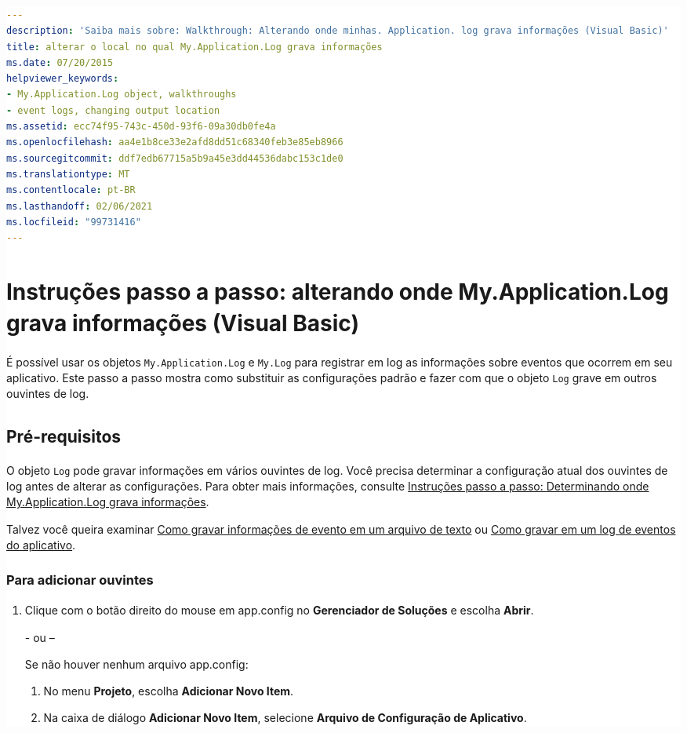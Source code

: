 ```yaml
---
description: 'Saiba mais sobre: Walkthrough: Alterando onde minhas. Application. log grava informações (Visual Basic)'
title: alterar o local no qual My.Application.Log grava informações
ms.date: 07/20/2015
helpviewer_keywords:
- My.Application.Log object, walkthroughs
- event logs, changing output location
ms.assetid: ecc74f95-743c-450d-93f6-09a30db0fe4a
ms.openlocfilehash: aa4e1b8ce33e2afd8dd51c68340feb3e85eb8966
ms.sourcegitcommit: ddf7edb67715a5b9a45e3dd44536dabc153c1de0
ms.translationtype: MT
ms.contentlocale: pt-BR
ms.lasthandoff: 02/06/2021
ms.locfileid: "99731416"
---
```

# <a name="walkthrough-changing-where-myapplicationlog-writes-information-visual-basic"></a>Instruções passo a passo: alterando onde My.Application.Log grava informações (Visual Basic)

É possível usar os objetos `My.Application.Log` e `My.Log` para registrar em log as informações sobre eventos que ocorrem em seu aplicativo. Este passo a passo mostra como substituir as configurações padrão e fazer com que o objeto `Log` grave em outros ouvintes de log.

## <a name="prerequisites"></a>Pré-requisitos

O objeto `Log` pode gravar informações em vários ouvintes de log. Você precisa determinar a configuração atual dos ouvintes de log antes de alterar as configurações. Para obter mais informações, consulte [Instruções passo a passo: Determinando onde My.Application.Log grava informações](walkthrough-determining-where-my-application-log-writes-information.md).

Talvez você queira examinar [Como gravar informações de evento em um arquivo de texto](how-to-write-event-information-to-a-text-file.md) ou [Como gravar em um log de eventos do aplicativo](how-to-write-to-an-application-event-log.md).

### <a name="to-add-listeners"></a>Para adicionar ouvintes

1. Clique com o botão direito do mouse em app.config no **Gerenciador de Soluções** e escolha **Abrir**.

     \- ou –

     Se não houver nenhum arquivo app.config:

    1. No menu **Projeto**, escolha **Adicionar Novo Item**.

    2. Na caixa de diálogo **Adicionar Novo Item**, selecione **Arquivo de Configuração de Aplicativo**.
